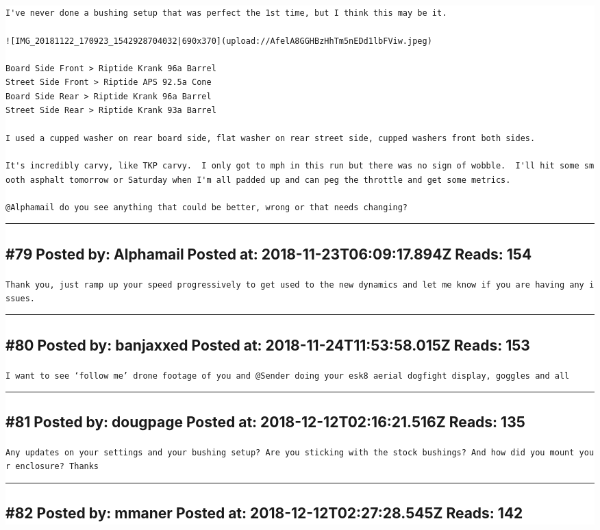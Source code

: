 ```
I've never done a bushing setup that was perfect the 1st time, but I think this may be it. 

![IMG_20181122_170923_1542928704032|690x370](upload://AfelA8GGHBzHhTm5nEDd1lbFViw.jpeg) 

Board Side Front > Riptide Krank 96a Barrel
Street Side Front > Riptide APS 92.5a Cone
Board Side Rear > Riptide Krank 96a Barrel
Street Side Rear > Riptide Krank 93a Barrel

I used a cupped washer on rear board side, flat washer on rear street side, cupped washers front both sides. 

It's incredibly carvy, like TKP carvy.  I only got to mph in this run but there was no sign of wobble.  I'll hit some smooth asphalt tomorrow or Saturday when I'm all padded up and can peg the throttle and get some metrics.

@Alphamail do you see anything that could be better, wrong or that needs changing?
```

---
## \#79 Posted by: Alphamail Posted at: 2018-11-23T06:09:17.894Z Reads: 154

```
Thank you, just ramp up your speed progressively to get used to the new dynamics and let me know if you are having any issues.
```

---
## \#80 Posted by: banjaxxed Posted at: 2018-11-24T11:53:58.015Z Reads: 153

```
I want to see ‘follow me’ drone footage of you and @Sender doing your esk8 aerial dogfight display, goggles and all
```

---
## \#81 Posted by: dougpage Posted at: 2018-12-12T02:16:21.516Z Reads: 135

```
Any updates on your settings and your bushing setup? Are you sticking with the stock bushings? And how did you mount your enclosure? Thanks
```

---
## \#82 Posted by: mmaner Posted at: 2018-12-12T02:27:28.545Z Reads: 142

